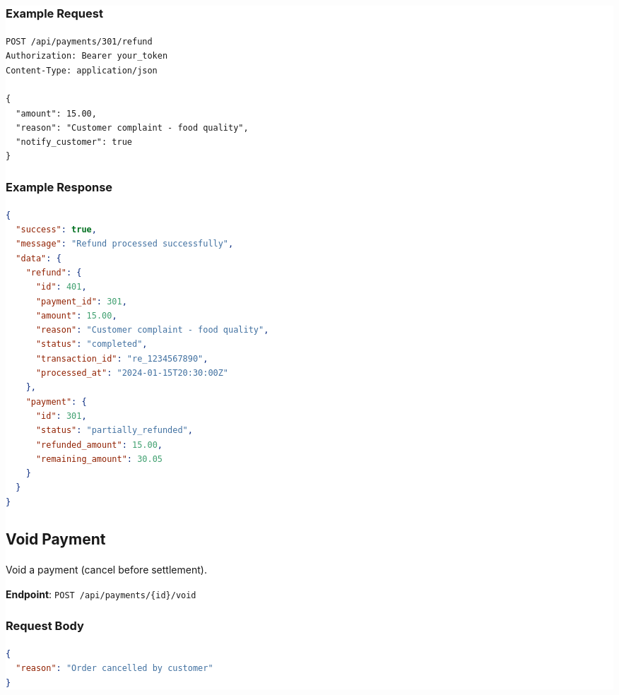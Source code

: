 ### Example Request

```http
POST /api/payments/301/refund
Authorization: Bearer your_token
Content-Type: application/json

{
  "amount": 15.00,
  "reason": "Customer complaint - food quality",
  "notify_customer": true
}
```

### Example Response

```json
{
  "success": true,
  "message": "Refund processed successfully",
  "data": {
    "refund": {
      "id": 401,
      "payment_id": 301,
      "amount": 15.00,
      "reason": "Customer complaint - food quality",
      "status": "completed",
      "transaction_id": "re_1234567890",
      "processed_at": "2024-01-15T20:30:00Z"
    },
    "payment": {
      "id": 301,
      "status": "partially_refunded",
      "refunded_amount": 15.00,
      "remaining_amount": 30.05
    }
  }
}
```

## Void Payment

Void a payment (cancel before settlement).

**Endpoint**: `POST /api/payments/{id}/void`

### Request Body

```json
{
  "reason": "Order cancelled by customer"
}
```
